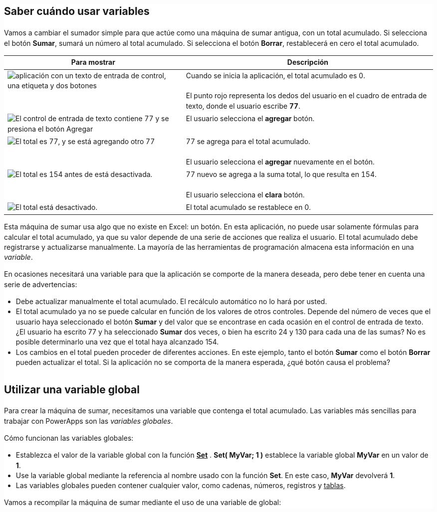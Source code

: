 ## <a name="know-when-to-use-variables"></a>Saber cuándo usar variables

Vamos a cambiar el sumador simple para que actúe como una máquina de sumar antigua, con un total acumulado. Si selecciona el botón **Sumar**, sumará un número al total acumulado. Si selecciona el botón **Borrar**, restablecerá en cero el total acumulado.

| Para mostrar | Descripción |
|----|----|
| <style> IMG {max-width: Ninguno} </style> ![aplicación con un texto de entrada de control, una etiqueta y dos botones](media/working-with-variables/button-changes-state-1.png) | Cuando se inicia la aplicación, el total acumulado es 0.<br><br>El punto rojo representa los dedos del usuario en el cuadro de entrada de texto, donde el usuario escribe **77**. |
| ![El control de entrada de texto contiene 77 y se presiona el botón Agregar](media/working-with-variables/button-changes-state-2.png) | El usuario selecciona el **agregar** botón. |
| ![El total es 77, y se está agregando otro 77](media/working-with-variables/button-changes-state-3.png) | 77 se agrega para el total acumulado.<br><br>El usuario selecciona el **agregar** nuevamente en el botón. |
| ![El total es 154 antes de está desactivada.](media/working-with-variables/button-changes-state-4.png) | 77 nuevo se agrega a la suma total, lo que resulta en 154.<br><br>El usuario selecciona el **clara** botón. |
| ![El total está desactivado.](media/working-with-variables/button-changes-state-5.png) | El total acumulado se restablece en 0. |

Esta máquina de sumar usa algo que no existe en Excel: un botón. En esta aplicación, no puede usar solamente fórmulas para calcular el total acumulado, ya que su valor depende de una serie de acciones que realiza el usuario. El total acumulado debe registrarse y actualizarse manualmente. La mayoría de las herramientas de programación almacena esta información en una *variable*.

En ocasiones necesitará una variable para que la aplicación se comporte de la manera deseada,  pero debe tener en cuenta una serie de advertencias:

* Debe actualizar manualmente el total acumulado. El recálculo automático no lo hará por usted.
* El total acumulado ya no se puede calcular en función de los valores de otros controles. Depende del número de veces que el usuario haya seleccionado el botón **Sumar** y del valor que se encontrase en cada ocasión en el control de entrada de texto. ¿El usuario ha escrito 77 y ha seleccionado **Sumar** dos veces, o bien ha escrito 24 y 130 para cada una de las sumas? No es posible determinarlo una vez que el total haya alcanzado 154.
* Los cambios en el total pueden proceder de diferentes acciones. En este ejemplo, tanto el botón **Sumar** como el botón **Borrar** pueden actualizar el total. Si la aplicación no se comporta de la manera esperada, ¿qué botón causa el problema?

## <a name="use-a-global-variable"></a>Utilizar una variable global

Para crear la máquina de sumar, necesitamos una variable que contenga el total acumulado. Las variables más sencillas para trabajar con PowerApps son las *variables globales*.  

Cómo funcionan las variables globales:

* Establezca el valor de la variable global con la función **[Set](functions/function-set.md)** .  **Set( MyVar; 1 )** establece la variable global **MyVar** en un valor de **1**.
* Use la variable global mediante la referencia al nombre usado con la función **Set**.  En este caso, **MyVar** devolverá **1**.
* Las variables globales pueden contener cualquier valor, como cadenas, números, registros y [tablas](working-with-tables.md).

Vamos a recompilar la máquina de sumar mediante el uso de una variable de global:

